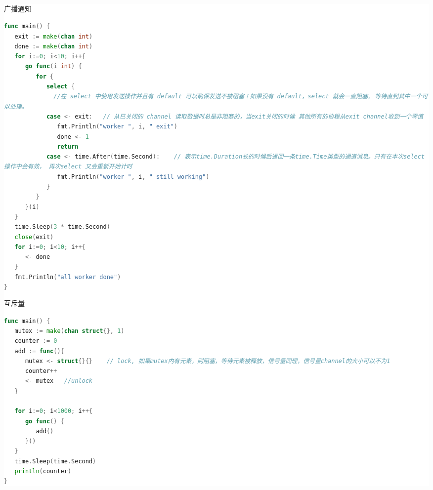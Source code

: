 

广播通知

```go
func main() {
   exit := make(chan int)
   done := make(chan int)
   for i:=0; i<10; i++{
      go func(i int) {
         for {
            select {
              //在 select 中使用发送操作并且有 default 可以确保发送不被阻塞！如果没有 default，select 就会一直阻塞, 等待直到其中一个可以处理。
            case <- exit:	// 从已关闭的 channel 读取数据时总是非阻塞的，当exit关闭的时候 其他所有的协程从exit channel收到一个零值
               fmt.Println("worker ", i, " exit")
               done <- 1
               return
            case <- time.After(time.Second):	// 表示time.Duration长的时候后返回一条time.Time类型的通道消息。只有在本次select 操作中会有效， 再次select 又会重新开始计时
               fmt.Println("worker ", i, " still working")
            }
         }
      }(i)
   }
   time.Sleep(3 * time.Second)
   close(exit)
   for i:=0; i<10; i++{
      <- done
   }
   fmt.Println("all worker done")
}
```

互斥量

```go
func main() {
   mutex := make(chan struct{}, 1)
   counter := 0
   add := func(){
      mutex <- struct{}{}    // lock, 如果mutex内有元素，则阻塞，等待元素被释放，信号量同理，信号量channel的大小可以不为1
      counter++
      <- mutex   //unlock
   }

   for i:=0; i<1000; i++{
      go func() {
         add()
      }()
   }
   time.Sleep(time.Second)
   println(counter)
}
```

